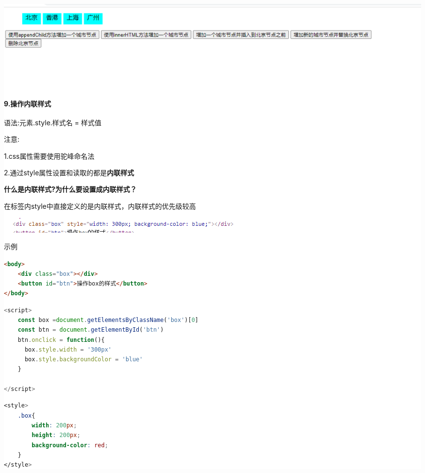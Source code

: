 ![image-20211002111226131](./JS基础学习笔记.assets/image-20211002111226131.png)

#### 9.操作内联样式 

语法:元素.style.样式名 = 样式值

注意:

1.css属性需要使用驼峰命名法

2.通过style属性设置和读取的都是**内联样式**

**什么是内联样式?为什么要设置成内联样式？**

在标签内style中直接定义的是内联样式，内联样式的优先级较高

![image-20211002144630382](./JS基础学习笔记.assets/image-20211002144630382.png)



示例

```html
<body>
    <div class="box"></div>
    <button id="btn">操作box的样式</button>
</body>
```

```javascript
<script>
    const box =document.getElementsByClassName('box')[0]
    const btn = document.getElementById('btn')
    btn.onclick = function(){
      box.style.width = '300px'  
      box.style.backgroundColor = 'blue'
    }
    
</script>
```

```css
<style>
    .box{
        width: 200px;
        height: 200px;
        background-color: red;
    }
</style>
```
